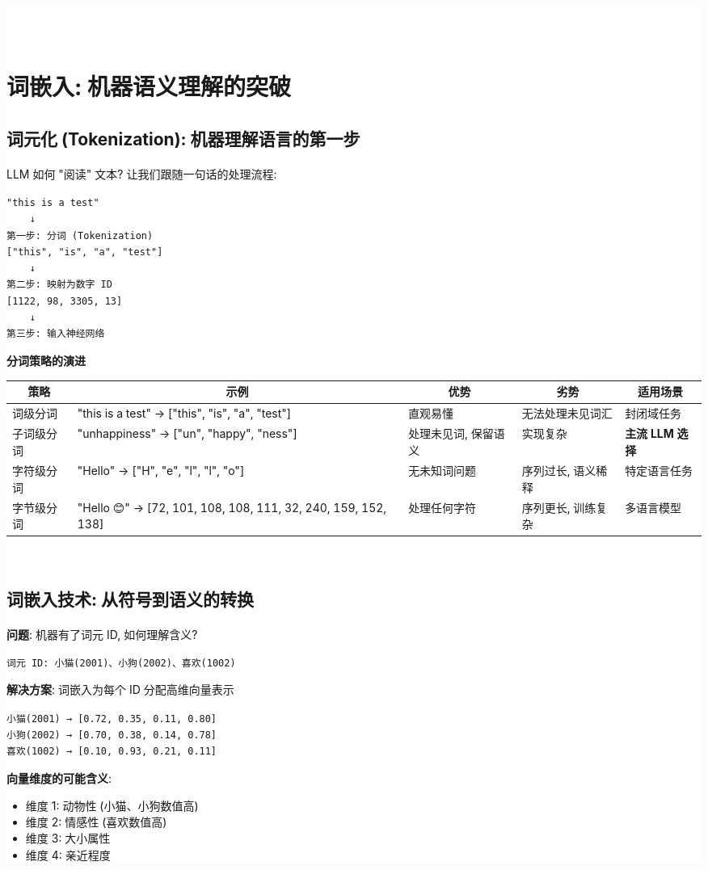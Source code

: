 <br><br>

# 词嵌入: 机器语义理解的突破

## 词元化 (Tokenization): 机器理解语言的第一步

LLM 如何 "阅读" 文本? 让我们跟随一句话的处理流程:

```
"this is a test"
    ↓
第一步: 分词 (Tokenization)
["this", "is", "a", "test"]
    ↓
第二步: 映射为数字 ID
[1122, 98, 3305, 13]
    ↓
第三步: 输入神经网络
```

**分词策略的演进**

| 策略       | 示例                                                          | 优势                 | 劣势               | 适用场景          |
| ---------- | ------------------------------------------------------------- | -------------------- | ------------------ | ----------------- |
| 词级分词   | "this is a test" → ["this", "is", "a", "test"]                | 直观易懂             | 无法处理未见词汇   | 封闭域任务        |
| 子词级分词 | "unhappiness" → ["un", "happy", "ness"]                       | 处理未见词, 保留语义 | 实现复杂           | **主流 LLM 选择** |
| 字符级分词 | "Hello" → ["H", "e", "l", "l", "o"]                           | 无未知词问题         | 序列过长, 语义稀释 | 特定语言任务      |
| 字节级分词 | "Hello 😊" → [72, 101, 108, 108, 111, 32, 240, 159, 152, 138] | 处理任何字符         | 序列更长, 训练复杂 | 多语言模型        |

<br>

## 词嵌入技术: 从符号到语义的转换

**问题**: 机器有了词元 ID, 如何理解含义?

```
词元 ID: 小猫(2001)、小狗(2002)、喜欢(1002)
```

**解决方案**: 词嵌入为每个 ID 分配高维向量表示

```
小猫(2001) → [0.72, 0.35, 0.11, 0.80]
小狗(2002) → [0.70, 0.38, 0.14, 0.78]
喜欢(1002) → [0.10, 0.93, 0.21, 0.11]
```

**向量维度的可能含义**:

-   维度 1: 动物性 (小猫、小狗数值高)
-   维度 2: 情感性 (喜欢数值高)
-   维度 3: 大小属性
-   维度 4: 亲近程度
